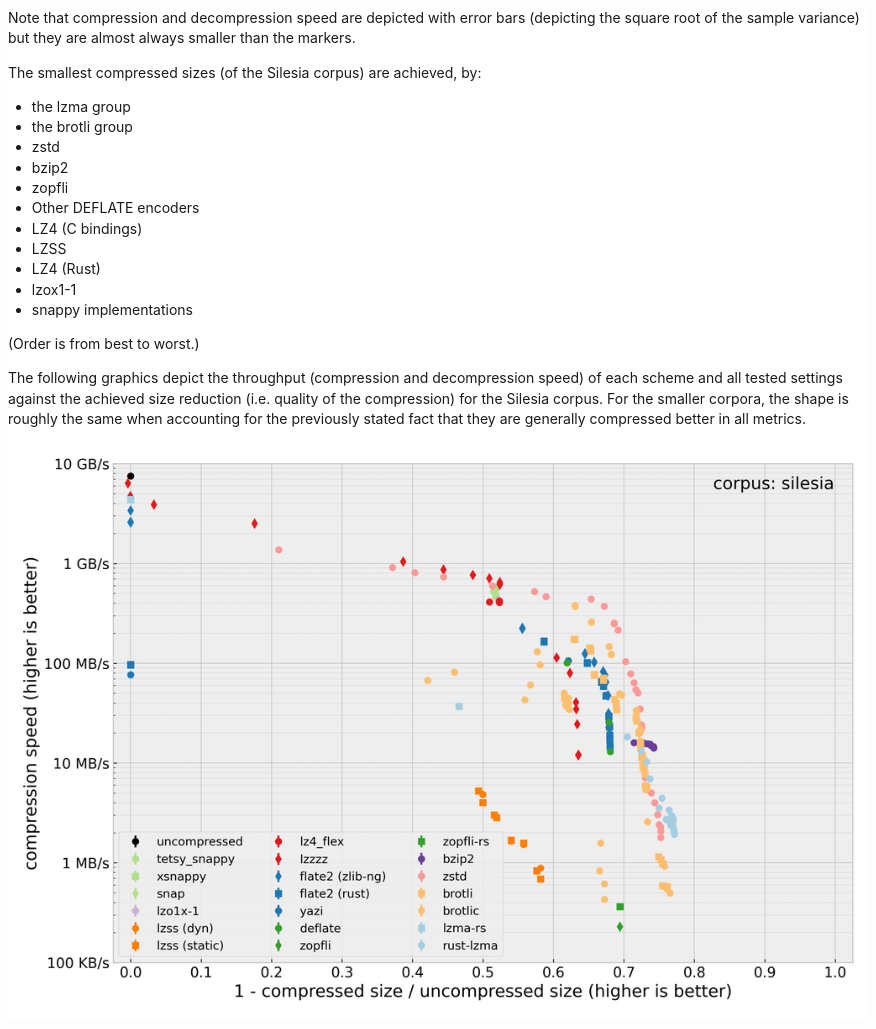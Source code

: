 Note that compression and decompression speed are depicted with error bars (depicting the square root of the sample variance) but they are almost always smaller than the markers.

The smallest compressed sizes (of the Silesia corpus) are achieved, by:

- the lzma group
- the brotli group
- zstd
- bzip2
- zopfli
- Other DEFLATE encoders
- LZ4 (C bindings)
- LZSS
- LZ4 (Rust)
- lzox1-1
- snappy implementations

(Order is from best to worst.)

The following graphics depict the throughput (compression and decompression speed) of each scheme and all tested settings against the achieved size reduction (i.e. quality of the compression) for the Silesia corpus.
For the smaller corpora, the shape is roughly the same when accounting for the previously stated fact that they are generally compressed better in all metrics.

![Compression speed by size reduction for the Silesia corpus](plots/c-dc-silesia.png)